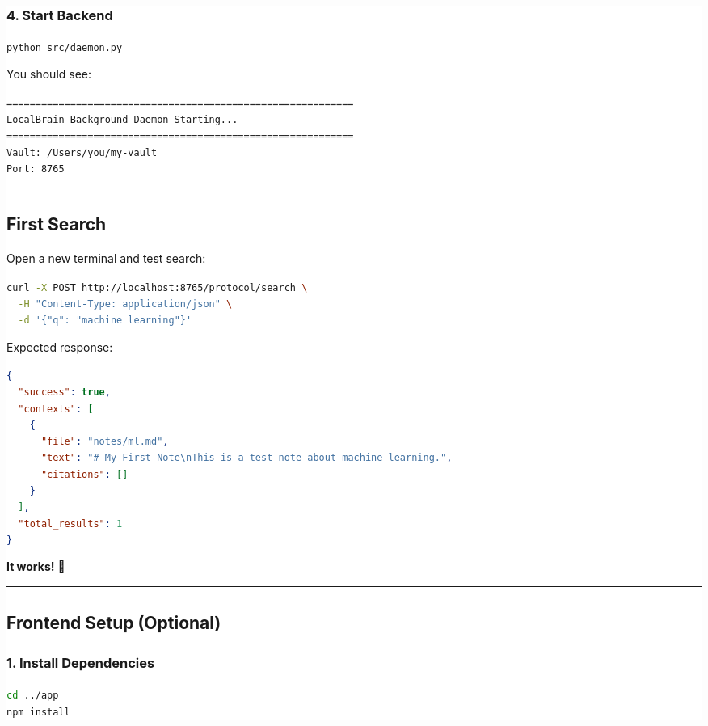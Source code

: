 ### 4. Start Backend

```bash
python src/daemon.py
```

You should see:
```
============================================================
LocalBrain Background Daemon Starting...
============================================================
Vault: /Users/you/my-vault
Port: 8765
```

---

## First Search

Open a new terminal and test search:

```bash
curl -X POST http://localhost:8765/protocol/search \
  -H "Content-Type: application/json" \
  -d '{"q": "machine learning"}'
```

Expected response:
```json
{
  "success": true,
  "contexts": [
    {
      "file": "notes/ml.md",
      "text": "# My First Note\nThis is a test note about machine learning.",
      "citations": []
    }
  ],
  "total_results": 1
}
```

**It works!** 🎉

---

## Frontend Setup (Optional)

### 1. Install Dependencies

```bash
cd ../app
npm install
```
